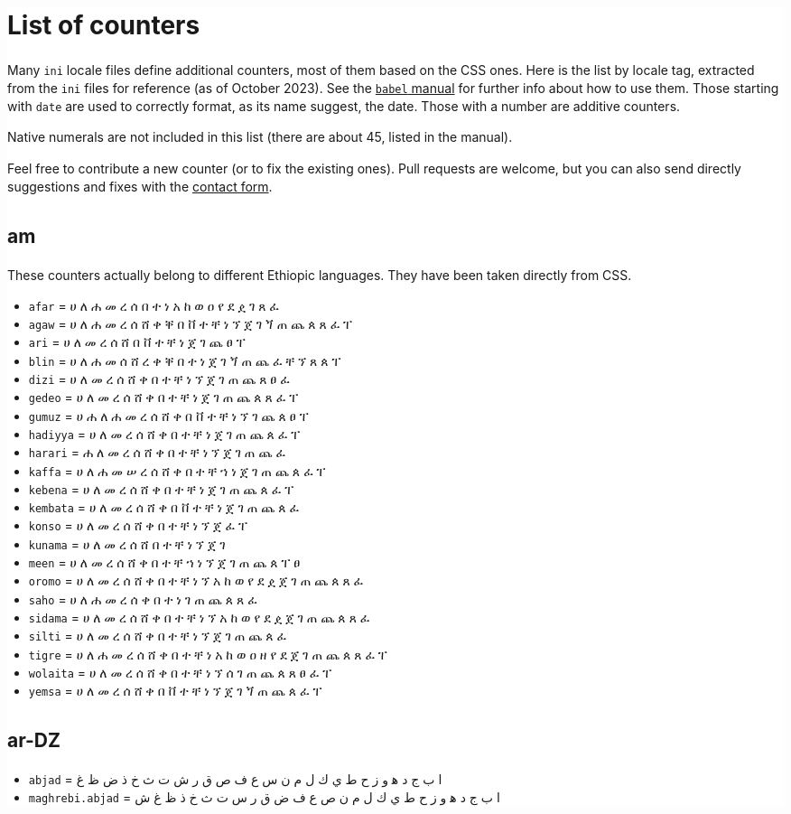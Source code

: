 # List of counters

Many `ini` locale files define additional counters, most of them based
on the CSS ones. Here is the list by locale tag, extracted from the
`ini` files for reference (as of October 2023). See the [`babel`
manual](http://mirrors.ctan.org/macros/latex/required/babel/base/babel.pdf)
for further info about how to use them. Those starting with `date` are
used to correctly format, as its name suggest, the date. Those with a
number are additive counters.

Native numerals are not included in this list (there are about 45,
listed in the manual).

Feel free to contribute a new counter (or to fix the existing ones).
Pull requests are welcome, but you can also send directly suggestions
and fixes with the [contact
form](https://latex3.github.io/babel/contact.html).

## am

These counters actually belong to different Ethiopic languages.
They have been taken directly from CSS.

* `afar` = ሀ ለ ሐ መ ረ ሰ በ ተ ነ አ ከ ወ ዐ የ ደ ዸ ገ ጸ ፈ
* `agaw` = ሀ ለ ሐ መ ረ ሰ ሸ ቀ ቐ በ ቨ ተ ቸ ነ ኘ ጀ ገ ጘ ጠ ጨ ጰ ጸ ፈ ፐ
* `ari` = ሀ ለ መ ረ ሰ ሸ በ ቨ ተ ቸ ነ ጀ ገ ጨ ፀ ፐ
* `blin` = ሀ ለ ሐ መ ሰ ሸ ረ ቀ ቐ በ ተ ነ ጀ ገ ጘ ጠ ጨ ፈ ቸ ኘ ጸ ጰ ፐ
* `dizi` = ሀ ለ መ ረ ሰ ሸ ቀ በ ተ ቸ ነ ኘ ጀ ገ ጠ ጨ ጸ ፀ ፈ
* `gedeo` = ሀ ለ መ ረ ሰ ሸ ቀ በ ተ ቸ ነ ጀ ገ ጠ ጨ ጰ ጸ ፈ ፐ
* `gumuz` = ሀ ሐ ለ ሐ መ ረ ሰ ሸ ቀ በ ቨ ተ ቸ ነ ኘ ገ ጨ ጰ ፀ ፐ
* `hadiyya` = ሀ ለ መ ረ ሰ ሸ ቀ በ ተ ቸ ነ ጀ ገ ጠ ጨ ጰ ፈ ፐ
* `harari` = ሐ ለ መ ረ ሰ ሸ ቀ በ ተ ቸ ነ ኘ ጀ ገ ጠ ጨ ፈ
* `kaffa` = ሀ ለ ሐ መ ሠ ረ ሰ ሸ ቀ በ ተ ቸ ኀ ነ ጀ ገ ጠ ጨ ጰ ፈ ፐ
* `kebena` = ሀ ለ መ ረ ሰ ሸ ቀ በ ተ ቸ ነ ጀ ገ ጠ ጨ ጰ ፈ ፐ
* `kembata` = ሀ ለ መ ረ ሰ ሸ ቀ በ ቨ ተ ቸ ነ ጀ ገ ጠ ጨ ጰ ፈ
* `konso` = ሀ ለ መ ረ ሰ ሸ ቀ በ ተ ቸ ነ ኘ ጀ ፈ ፐ
* `kunama` = ሀ ለ መ ረ ሰ ሸ በ ተ ቸ ነ ኘ ጀ ገ
* `meen` = ሀ ለ መ ረ ሰ ሸ ቀ በ ተ ቸ ኀ ነ ኘ ጀ ገ ጠ ጨ ጰ ፐ ፀ
* `oromo` = ሀ ለ መ ረ ሰ ሸ ቀ በ ተ ቸ ነ ኘ አ ከ ወ የ ደ ዸ ጀ ገ ጠ ጨ ጰ ጸ ፈ
* `saho` = ሀ ለ ሐ መ ረ ሰ ቀ በ ተ ነ ገ ጠ ጨ ጰ ጸ ፈ
* `sidama` = ሀ ለ መ ረ ሰ ሸ ቀ በ ተ ቸ ነ ኘ አ ከ ወ የ ደ ዸ ጀ ገ ጠ ጨ ጰ ጸ ፈ
* `silti` = ሀ ለ መ ረ ሰ ሸ ቀ በ ተ ቸ ነ ኘ ጀ ገ ጠ ጨ ጰ ፈ
* `tigre` = ሀ ለ ሐ መ ረ ሰ ሸ ቀ በ ተ ቸ ነ አ ከ ወ ዐ ዘ የ ደ ጀ ገ ጠ ጨ ጰ ጸ ፈ ፐ
* `wolaita` = ሀ ለ መ ረ ሰ ሸ ቀ በ ተ ቸ ነ ኘ ሰ ገ ጠ ጨ ጰ ጸ ፀ ፈ ፐ
* `yemsa` = ሀ ለ መ ረ ሰ ሸ ቀ በ ቨ ተ ቸ ነ ኘ ጀ ገ ጘ ጠ ጨ ጰ ፈ ፐ

## ar-DZ

* `abjad` = ا ب ج د ه‍ و ز ح ط ي ك ل م ن س ع ف ص ق ر ش ت ث خ ذ ض ظ غ
* `maghrebi.abjad` = ا ب ج د ه‍ و ز ح ط ي ك ل م ن ص ع ف ض ق ر س ت ث خ ذ ظ غ ش
